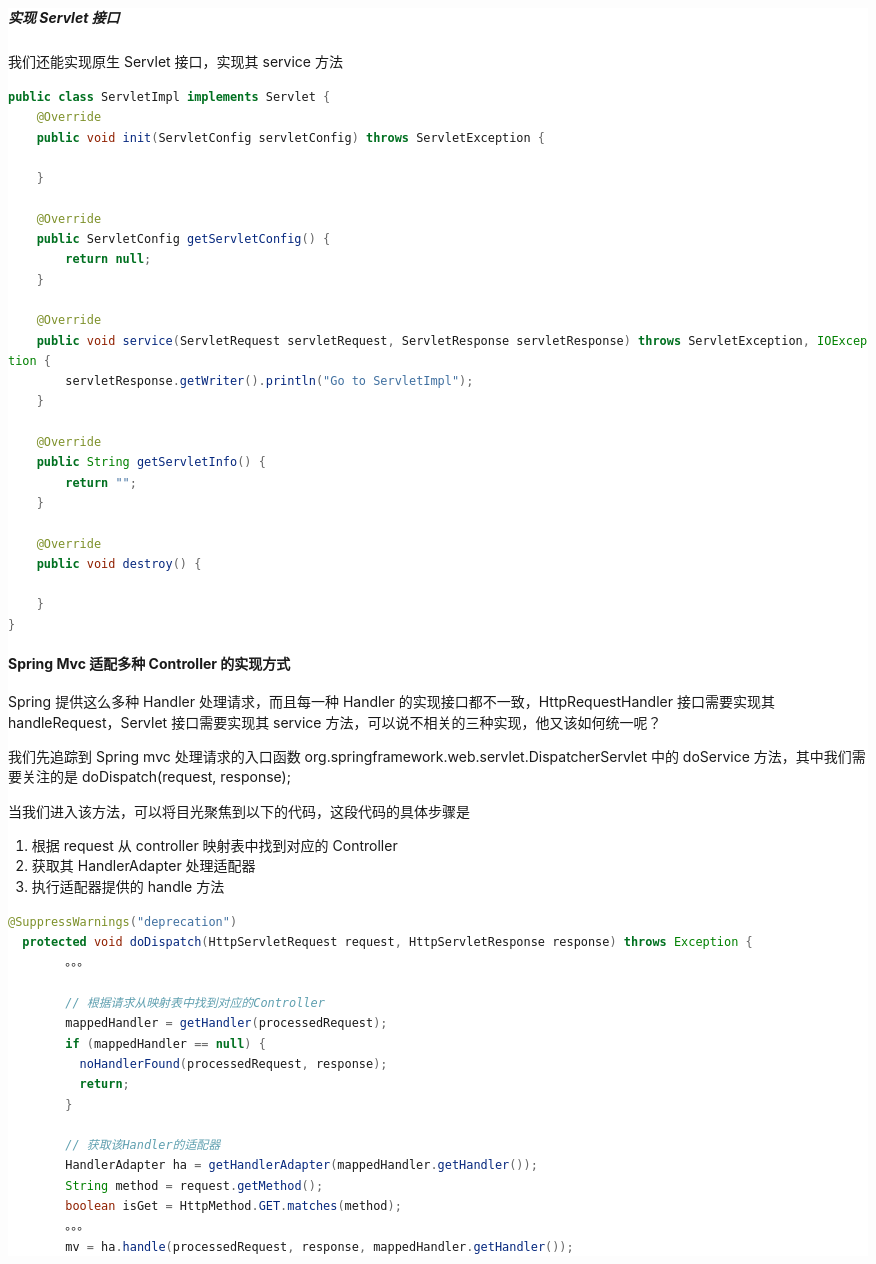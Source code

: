 ##### 实现 Servlet 接口

我们还能实现原生 Servlet 接口，实现其 service 方法

```java
public class ServletImpl implements Servlet {
    @Override
    public void init(ServletConfig servletConfig) throws ServletException {

    }

    @Override
    public ServletConfig getServletConfig() {
        return null;
    }

    @Override
    public void service(ServletRequest servletRequest, ServletResponse servletResponse) throws ServletException, IOException {
        servletResponse.getWriter().println("Go to ServletImpl");
    }

    @Override
    public String getServletInfo() {
        return "";
    }

    @Override
    public void destroy() {

    }
}
```

#### Spring Mvc 适配多种 Controller 的实现方式

Spring 提供这么多种 Handler 处理请求，而且每一种 Handler 的实现接口都不一致，HttpRequestHandler 接口需要实现其 handleRequest，Servlet 接口需要实现其 service 方法，可以说不相关的三种实现，他又该如何统一呢？

我们先追踪到 Spring mvc 处理请求的入口函数 org.springframework.web.servlet.DispatcherServlet 中的 doService 方法，其中我们需要关注的是 doDispatch(request, response);

当我们进入该方法，可以将目光聚焦到以下的代码，这段代码的具体步骤是

1. 根据 request 从 controller 映射表中找到对应的 Controller
2. 获取其 HandlerAdapter 处理适配器
3. 执行适配器提供的 handle 方法

```java
@SuppressWarnings("deprecation")
  protected void doDispatch(HttpServletRequest request, HttpServletResponse response) throws Exception {
        。。。

        // 根据请求从映射表中找到对应的Controller
        mappedHandler = getHandler(processedRequest);
        if (mappedHandler == null) {
          noHandlerFound(processedRequest, response);
          return;
        }

        // 获取该Handler的适配器
        HandlerAdapter ha = getHandlerAdapter(mappedHandler.getHandler());
        String method = request.getMethod();
        boolean isGet = HttpMethod.GET.matches(method);
        。。。
        mv = ha.handle(processedRequest, response, mappedHandler.getHandler());
```